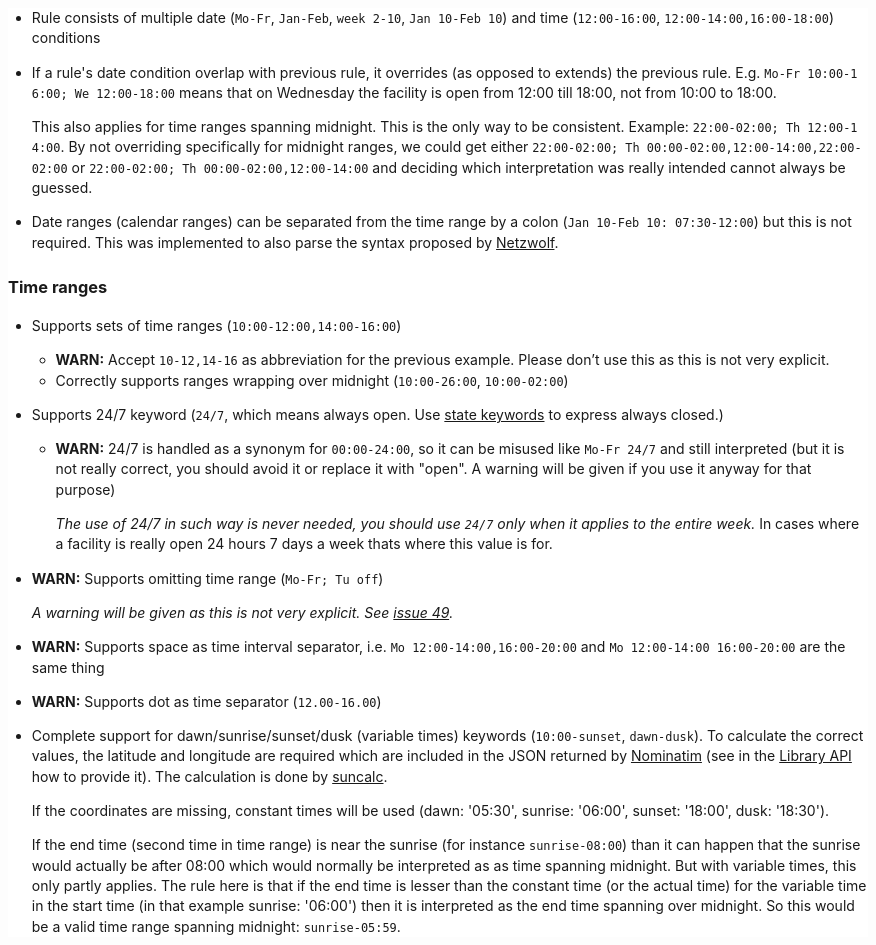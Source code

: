 - Rule consists of multiple date (`Mo-Fr`, `Jan-Feb`, `week 2-10`, `Jan 10-Feb 10`) and time (`12:00-16:00`, `12:00-14:00,16:00-18:00`) conditions

- If a rule's date condition overlap with previous rule, it overrides (as opposed to extends) the previous rule. E.g. `Mo-Fr 10:00-16:00; We 12:00-18:00` means that on Wednesday the facility is open from 12:00 till 18:00, not from 10:00 to 18:00.

  This also applies for time ranges spanning midnight. This is the only way to be consistent. Example: `22:00-02:00; Th 12:00-14:00`. By not overriding specifically for midnight ranges, we could get either `22:00-02:00; Th 00:00-02:00,12:00-14:00,22:00-02:00` or `22:00-02:00; Th 00:00-02:00,12:00-14:00` and deciding which interpretation was really intended cannot always be guessed.

- Date ranges (calendar ranges) can be separated from the time range by a colon (`Jan 10-Feb 10: 07:30-12:00`) but this is not required. This was implemented to also parse the syntax proposed by [Netzwolf][oh:spec:separator_for_readability].

### Time ranges

- Supports sets of time ranges (`10:00-12:00,14:00-16:00`)

  - **WARN:** Accept `10-12,14-16` as abbreviation for the previous example. Please don’t use this as this is not very explicit.
  - Correctly supports ranges wrapping over midnight (`10:00-26:00`, `10:00-02:00`)

- Supports 24/7 keyword (`24/7`, which means always open. Use [state keywords][ohlib.states] to express always closed.)

  - **WARN:** 24/7 is handled as a synonym for `00:00-24:00`, so it can be misused like `Mo-Fr 24/7` and still interpreted (but it is not really correct, you should avoid it or replace it with "open". A warning will be given if you use it anyway for that purpose)

    *The use of 24/7 in such way is never needed, you should use `24/7` only when it applies to the entire week.* In cases where a facility is really open 24 hours 7 days a week thats where this value is for.

- **WARN:** Supports omitting time range (`Mo-Fr; Tu off`)

  *A warning will be given as this is not very explicit. See [issue 49](https://github.com/opening-hours/opening_hours.js/issues/49).*

- **WARN:** Supports space as time interval separator, i.e. `Mo 12:00-14:00,16:00-20:00` and `Mo 12:00-14:00 16:00-20:00` are the same thing
- **WARN:** Supports dot as time separator (`12.00-16.00`)
- Complete support for dawn/sunrise/sunset/dusk (variable times) keywords (`10:00-sunset`, `dawn-dusk`). To calculate the correct values, the latitude and longitude are required which are included in the JSON returned by [Nominatim] \(see in the [Library API][ohlib.library-api] how to provide it\). The calculation is done by [suncalc].

  If the coordinates are missing, constant times will be used (dawn: '05:30', sunrise: '06:00', sunset: '18:00', dusk: '18:30').

  If the end time (second time in time range) is near the sunrise (for instance `sunrise-08:00`) than it can happen that the sunrise would actually be after 08:00 which would normally be interpreted as as time spanning midnight. But with variable times, this only partly applies. The rule here is that if the end time is lesser than the constant time (or the actual time) for the variable time in the start time (in that example sunrise: '06:00') then it is interpreted as the end time spanning over midnight. So this would be a valid time range spanning midnight: `sunrise-05:59`.


[github ci]: https://github.com/opening-hours/opening_hours.js/workflows/Continuous%20Integration/badge.svg
[taginfo]: https://taginfo.openstreetmap.org/
[opening_hours_map]: https://github.com/opening-hours/opening_hours_map
[pyopening_hours]: https://github.com/ypid/pyopening_hours
[opening_hours_server.js]: https://github.com/ypid/opening_hours_server.js
[opening_hours-statistics]: https://github.com/ypid/opening_hours-statistics
[yohours]: http://github.pavie.info/yohours/
[osmopeninghours]: https://github.com/digitalxmobile-dev/osmopeninghours
[nominatim]: https://wiki.openstreetmap.org/wiki/Nominatim#Reverse_Geocoding_.2F_Address_lookup
[suncalc]: https://github.com/mourner/suncalc
[fossgis-project]: https://wiki.openstreetmap.org/wiki/FOSSGIS/Server/Projects/opening_hours.js
[issue-report]: /../../issues
[releases on github]: /../../releases
[key:opening_hours]: https://wiki.openstreetmap.org/wiki/Key:opening_hours
[oh:specification]: https://wiki.openstreetmap.org/wiki/Key:opening_hours/specification
[oh:specification:fallback rule]: https://wiki.openstreetmap.org/wiki/Key:opening_hours/specification#fallback_rule_separator
[oh:specification:additional rule]: https://wiki.openstreetmap.org/wiki/Key:opening_hours/specification#additional_rule_separator
[oh:spec:any_rule_separator]: https://wiki.openstreetmap.org/wiki/Key:opening_hours/specification#any_rule_separator
[oh:spec:separator_for_readability]: https://wiki.openstreetmap.org/wiki/Key:opening_hours/specification#separator_for_readability
[ohlib.iterator-api]: #iterator-api
[ohlib.time-ranges]: #time-ranges
[ohlib.states]: #states
[ohlib.holidays]: #holidays
[ohlib.contribute.holidays]: /src/holidays/
[ohlib.evaluation-tool]: #evaluation-tool
[ohlib.library-api]: #library-api
[ohlib.testing]: #testing
[ohlib.docs.holiday]: /holidays/README.md
[ohlib.js/locales/core.js]: /src/locales/core.js
[ohlib.opening_hours.js]: /index.js
[ohlib.test.js]: /test.js
[ohlib.makefile]: /Makefile
[ohlib.js/i18n-resources.js]: /site/js/i18n-resources.js
[ohlib.npmjs]: https://www.npmjs.org/package/opening_hours
[ohlib.github]: https://github.com/opening-hours/opening_hours.js
[hc]: https://gitlab.com/ypid/hc
[evaluation tool]: https://openingh.openstreetmap.de/evaluation_tool/
[schulferien.org]: http://www.schulferien.org/iCal/
[ph-at]: https://de.wikipedia.org/wiki/Feiertage_in_%C3%96sterreich
[ph-au]: https://en.wikipedia.org/wiki/Public_holidays_in_Australia
[ph-be]: https://de.wikipedia.org/wiki/Feiertage_in_Belgien
[ph-br]: https://pt.wikipedia.org/wiki/Feriados_no_Brasil
[ph-ca]: https://en.wikipedia.org/wiki/Public_holidays_in_Canada
[ph-ch]: https://www.bj.admin.ch/dam/bj/de/data/publiservice/service/zivilprozessrecht/kant-feiertage.pdf.download.pdf/kant-feiertage.pdf
[ph-ci]: https://fr.wikipedia.org/wiki/Jour_f%C3%A9ri%C3%A9#_C%C3%B4te_d%27Ivoire
[ph-cz]: https://en.wikipedia.org/wiki/Public_holidays_in_the_Czech_Republic
[ph-de]: https://de.wikipedia.org/wiki/Feiertage_in_Deutschland
[ph-dk]: https://en.wikipedia.org/wiki/Public_holidays_in_Denmark
[ph-fr]: https://fr.wikipedia.org/wiki/F%C3%AAtes_et_jours_f%C3%A9ri%C3%A9s_en_France
[ph-gb]: https://www.gov.uk/bank-holidays#england-and-wales
[ph-hr]: https://en.wikipedia.org/wiki/Public_holidays_in_Croatia
[ph-hu]: https://en.wikipedia.org/wiki/Public_holidays_in_Hungary
[ph-ie]: https://en.wikipedia.org/wiki/Public_holidays_in_the_Republic_of_Ireland
[ph-it]: http://www.governo.it/Presidenza/ufficio_cerimoniale/cerimoniale/giornate.html
[ph-ne]: https://nl.wikipedia.org/wiki/Feestdagen_in_Nederland
[ph-nl]: https://pl.wikipedia.org/wiki/Dni_wolne_od_pracy_w_Polsce
[ph-nz]: https://en.wikipedia.org/wiki/Public_holidays_in_New_Zealand
[ph-ro]: https://en.wikipedia.org/wiki/Public_holidays_in_Romania#Official_non-working_holidays
[ph-ru]: https://ru.wikipedia.org/wiki/%D0%9F%D1%80%D0%B0%D0%B7%D0%B4%D0%BD%D0%B8%D0%BA%D0%B8_%D0%A0%D0%BE%D1%81%D1%81%D0%B8%D0%B8
[ph-se]: https://en.wikipedia.org/wiki/Public_holidays_in_Sweden
[ph-si]: http://www.vlada.si/o_sloveniji/politicni_sistem/prazniki/
[ph-ua]: https://uk.wikipedia.org/wiki/%D0%A1%D0%B2%D1%8F%D1%82%D0%B0_%D1%82%D0%B0_%D0%BF%D0%B0%D0%BC%27%D1%8F%D1%82%D0%BD%D1%96_%D0%B4%D0%BD%D1%96_%D0%B2_%D0%A3%D0%BA%D1%80%D0%B0%D1%97%D0%BD%D1%96
[ph-us]: https://en.wikipedia.org/wiki/Public_holidays_in_the_United_States
[ph-vn]: https://vi.wikipedia.org/wiki/C%C3%A1c_ng%C3%A0y_l%E1%BB%85_%E1%BB%9F_Vi%E1%BB%87t_Nam